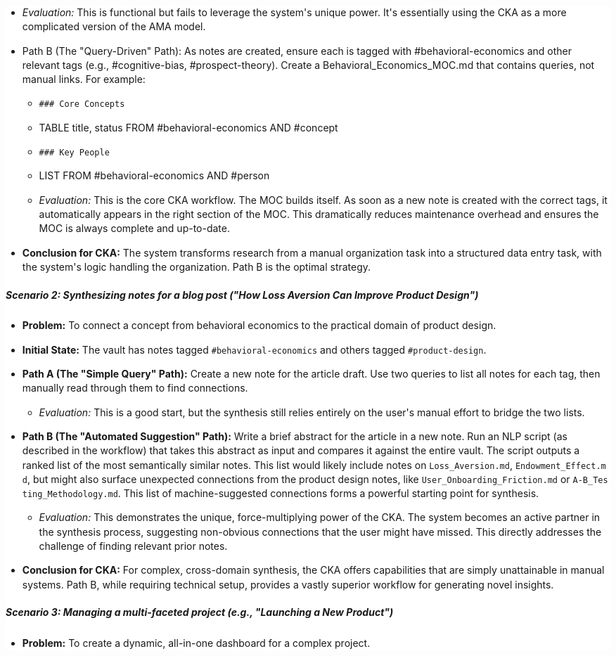   - _Evaluation:_ This is functional but fails to leverage the system's unique power. It's essentially using the CKA as a more complicated version of the AMA model.

- Path B (The "Query-Driven" Path): As notes are created, ensure each is tagged with #behavioral-economics and other relevant tags (e.g., #cognitive-bias, #prospect-theory). Create a Behavioral_Economics_MOC.md that contains queries, not manual links. For example:

  - `### Core Concepts`

  - TABLE title, status FROM #behavioral-economics AND #concept

  - `### Key People`

  - LIST FROM #behavioral-economics AND #person

  - _Evaluation:_ This is the core CKA workflow. The MOC builds itself. As soon as a new note is created with the correct tags, it automatically appears in the right section of the MOC. This dramatically reduces maintenance overhead and ensures the MOC is always complete and up-to-date.

- **Conclusion for CKA:** The system transforms research from a manual organization task into a structured data entry task, with the system's logic handling the organization. Path B is the optimal strategy.

##### Scenario 2: Synthesizing notes for a blog post ("How Loss Aversion Can Improve Product Design")

- **Problem:** To connect a concept from behavioral economics to the practical domain of product design.

- **Initial State:** The vault has notes tagged `#behavioral-economics` and others tagged `#product-design`.

- **Path A (The "Simple Query" Path):** Create a new note for the article draft. Use two queries to list all notes for each tag, then manually read through them to find connections.

  - _Evaluation:_ This is a good start, but the synthesis still relies entirely on the user's manual effort to bridge the two lists.

- **Path B (The "Automated Suggestion" Path):** Write a brief abstract for the article in a new note. Run an NLP script (as described in the workflow) that takes this abstract as input and compares it against the entire vault. The script outputs a ranked list of the most semantically similar notes. This list would likely include notes on `Loss_Aversion.md`, `Endowment_Effect.md`, but might also surface unexpected connections from the product design notes, like `User_Onboarding_Friction.md` or `A-B_Testing_Methodology.md`. This list of machine-suggested connections forms a powerful starting point for synthesis.

  - _Evaluation:_ This demonstrates the unique, force-multiplying power of the CKA. The system becomes an active partner in the synthesis process, suggesting non-obvious connections that the user might have missed. This directly addresses the challenge of finding relevant prior notes.

- **Conclusion for CKA:** For complex, cross-domain synthesis, the CKA offers capabilities that are simply unattainable in manual systems. Path B, while requiring technical setup, provides a vastly superior workflow for generating novel insights.

##### Scenario 3: Managing a multi-faceted project (e.g., "Launching a New Product")

- **Problem:** To create a dynamic, all-in-one dashboard for a complex project.
